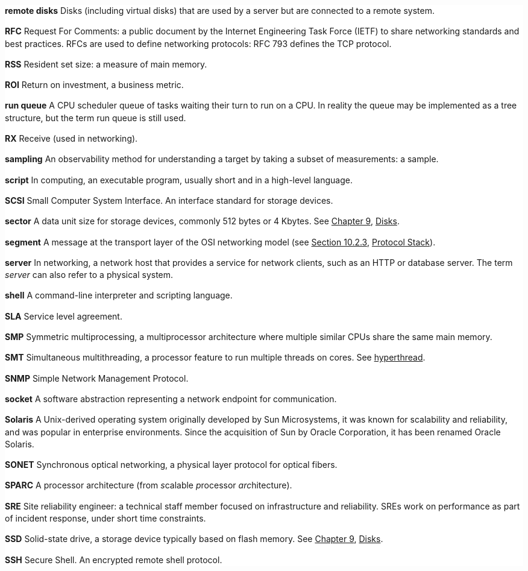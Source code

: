 **remote disks** Disks (including virtual disks) that are used by a server but are connected to a remote system.

**RFC** Request For Comments: a public document by the Internet Engineering Task Force (IETF) to share networking standards and best practices. RFCs are used to define networking protocols: RFC 793 defines the TCP protocol.

**RSS** Resident set size: a measure of main memory.

**ROI** Return on investment, a business metric.

**run queue** A CPU scheduler queue of tasks waiting their turn to run on a CPU. In reality the queue may be implemented as a tree structure, but the term run queue is still used.

**RX** Receive (used in networking).

**sampling** An observability method for understanding a target by taking a subset of measurements: a sample.

**script** In computing, an executable program, usually short and in a high-level language.

**SCSI** Small Computer System Interface. An interface standard for storage devices.

**sector** A data unit size for storage devices, commonly 512 bytes or 4 Kbytes. See [Chapter 9](ch09.md), [Disks](ch09.md).

**segment** A message at the transport layer of the OSI networking model (see [Section 10.2.3](ch10.md), [Protocol Stack](ch10.md)).

**server** In networking, a network host that provides a service for network clients, such as an HTTP or database server. The term *server* can also refer to a physical system.

**shell** A command-line interpreter and scripting language.

**SLA** Service level agreement.

**SMP** Symmetric multiprocessing, a multiprocessor architecture where multiple similar CPUs share the same main memory.

**SMT** Simultaneous multithreading, a processor feature to run multiple threads on cores. See [hyperthread](gloss.md).

**SNMP** Simple Network Management Protocol.

**socket** A software abstraction representing a network endpoint for communication.

**Solaris** A Unix-derived operating system originally developed by Sun Microsystems, it was known for scalability and reliability, and was popular in enterprise environments. Since the acquisition of Sun by Oracle Corporation, it has been renamed Oracle Solaris.

**SONET** Synchronous optical networking, a physical layer protocol for optical fibers.

**SPARC** A processor architecture (from *s*calable *p*rocessor *arc*hitecture).

**SRE** Site reliability engineer: a technical staff member focused on infrastructure and reliability. SREs work on performance as part of incident response, under short time constraints.

**SSD** Solid-state drive, a storage device typically based on flash memory. See [Chapter 9](ch09.md), [Disks](ch09.md).

**SSH** Secure Shell. An encrypted remote shell protocol.
